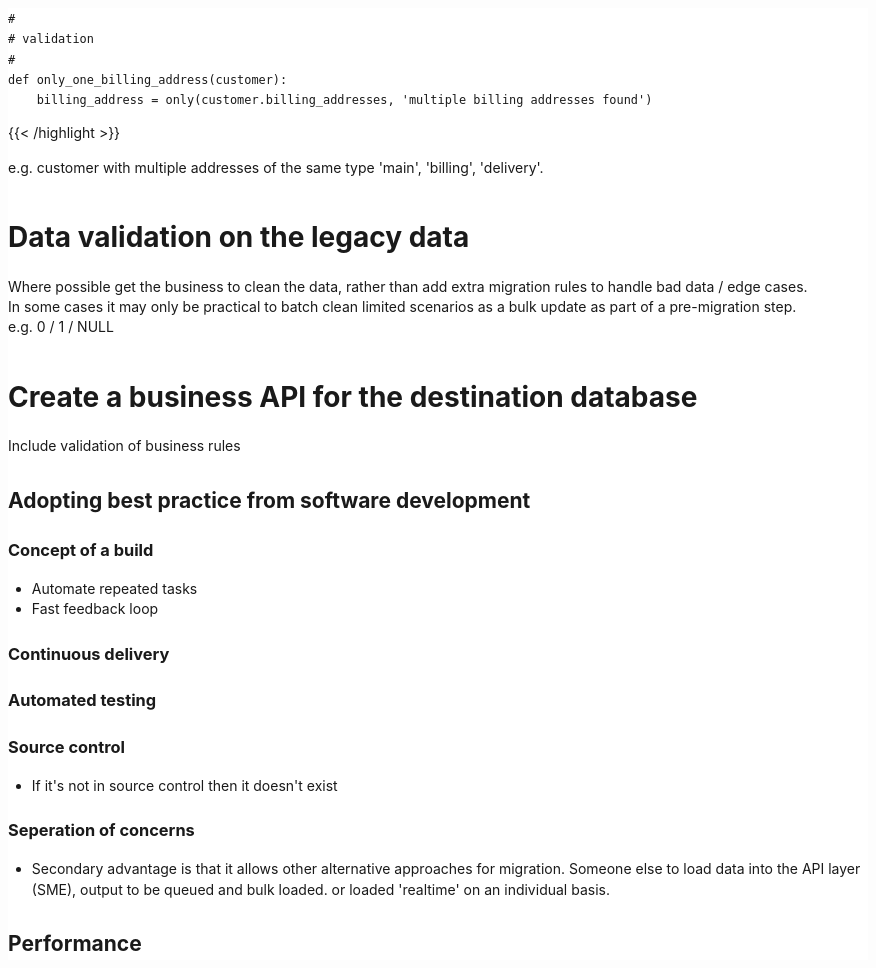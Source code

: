     #
    # validation
    #
    def only_one_billing_address(customer):
        billing_address = only(customer.billing_addresses, 'multiple billing addresses found')

{{< /highlight >}}








e.g. customer with multiple addresses of the same type 'main', 'billing', 'delivery'.  





# Data validation on the legacy data

Where possible get the business to clean the data, rather than add extra migration rules to handle bad data / edge cases.\
In some cases it may only be practical to batch clean limited scenarios as a bulk update as part of a pre-migration step.\
e.g. 0 / 1 / NULL


# Create a business API for the destination database

Include validation of business rules

## Adopting best practice from software development

### Concept of a build
  * Automate repeated tasks
  * Fast feedback loop
### Continuous delivery
### Automated testing
### Source control
  * If it's not in source control then it doesn't exist
### Seperation of concerns
  * Secondary advantage is that it allows other alternative approaches for migration.  Someone else
  to load data into the API layer (SME), output to be queued and bulk loaded. or loaded 'realtime' on an individual basis.

## Performance
